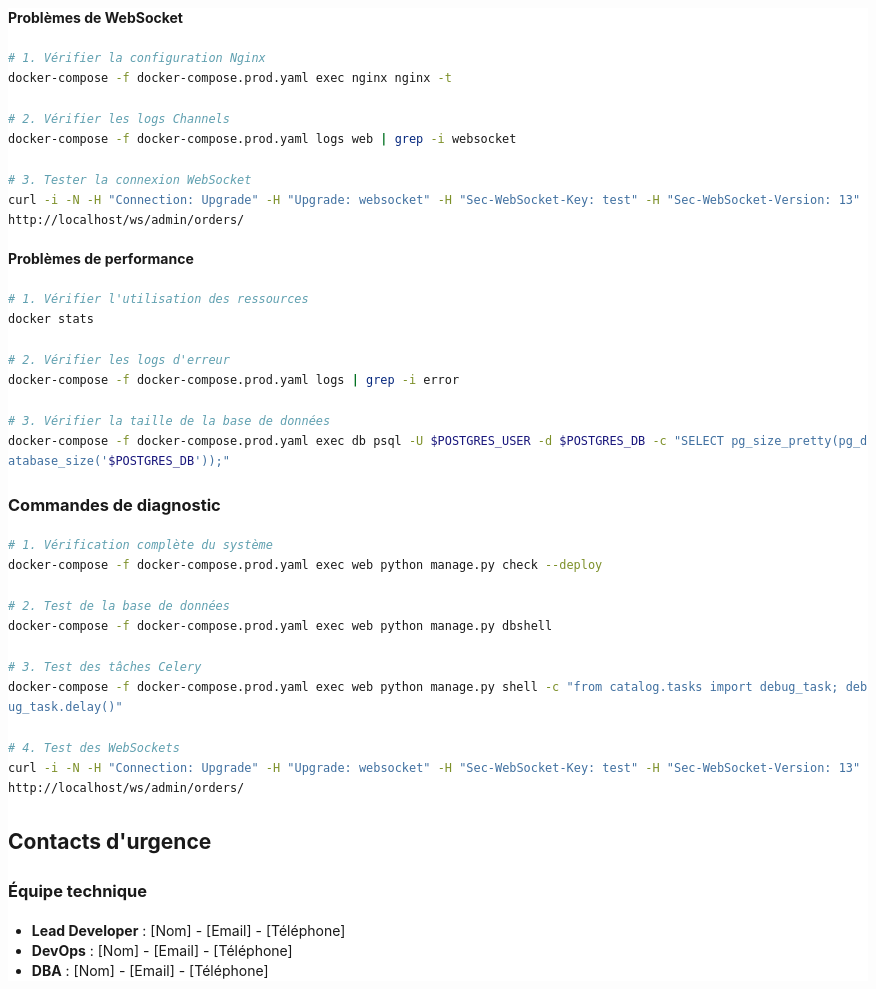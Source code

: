 #### Problèmes de WebSocket

```bash
# 1. Vérifier la configuration Nginx
docker-compose -f docker-compose.prod.yaml exec nginx nginx -t

# 2. Vérifier les logs Channels
docker-compose -f docker-compose.prod.yaml logs web | grep -i websocket

# 3. Tester la connexion WebSocket
curl -i -N -H "Connection: Upgrade" -H "Upgrade: websocket" -H "Sec-WebSocket-Key: test" -H "Sec-WebSocket-Version: 13" http://localhost/ws/admin/orders/
```

#### Problèmes de performance

```bash
# 1. Vérifier l'utilisation des ressources
docker stats

# 2. Vérifier les logs d'erreur
docker-compose -f docker-compose.prod.yaml logs | grep -i error

# 3. Vérifier la taille de la base de données
docker-compose -f docker-compose.prod.yaml exec db psql -U $POSTGRES_USER -d $POSTGRES_DB -c "SELECT pg_size_pretty(pg_database_size('$POSTGRES_DB'));"
```

### Commandes de diagnostic

```bash
# 1. Vérification complète du système
docker-compose -f docker-compose.prod.yaml exec web python manage.py check --deploy

# 2. Test de la base de données
docker-compose -f docker-compose.prod.yaml exec web python manage.py dbshell

# 3. Test des tâches Celery
docker-compose -f docker-compose.prod.yaml exec web python manage.py shell -c "from catalog.tasks import debug_task; debug_task.delay()"

# 4. Test des WebSockets
curl -i -N -H "Connection: Upgrade" -H "Upgrade: websocket" -H "Sec-WebSocket-Key: test" -H "Sec-WebSocket-Version: 13" http://localhost/ws/admin/orders/
```

## Contacts d'urgence

### Équipe technique

- **Lead Developer** : [Nom] - [Email] - [Téléphone]
- **DevOps** : [Nom] - [Email] - [Téléphone]
- **DBA** : [Nom] - [Email] - [Téléphone]
